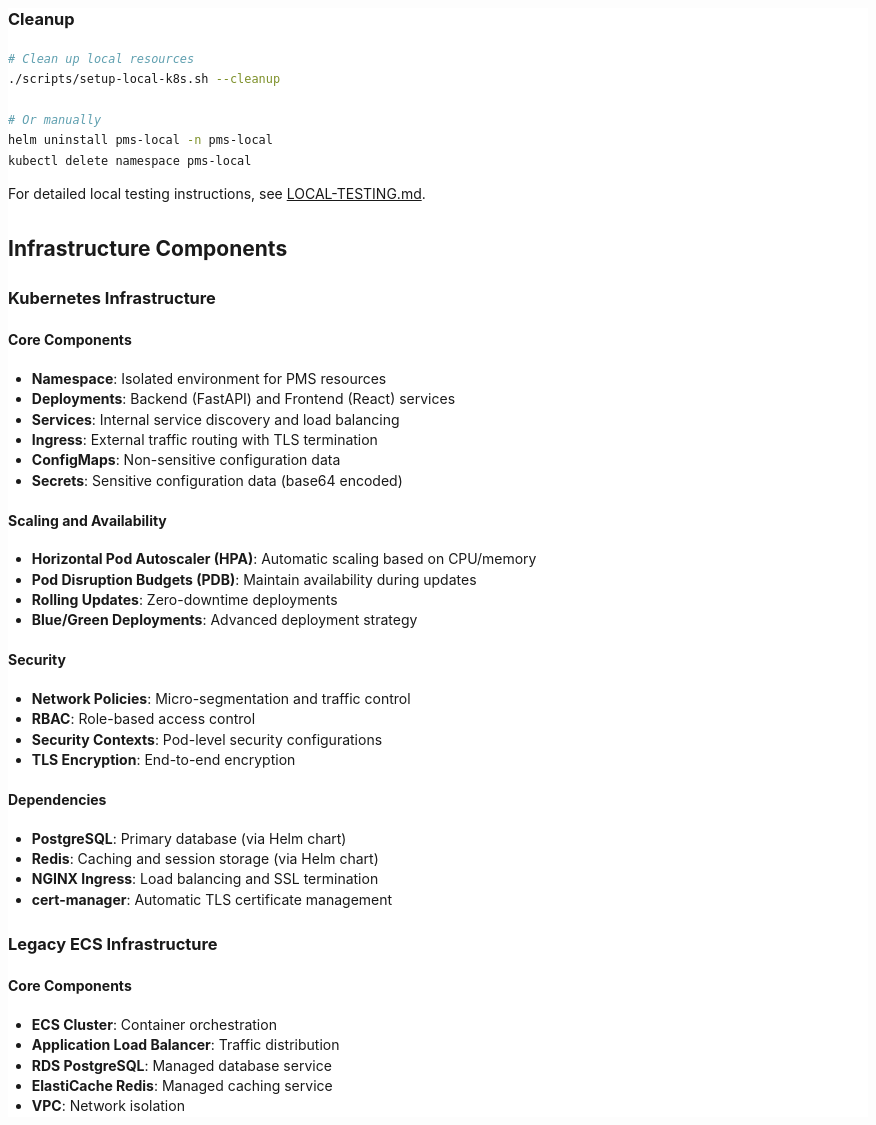 ### Cleanup

```bash
# Clean up local resources
./scripts/setup-local-k8s.sh --cleanup

# Or manually
helm uninstall pms-local -n pms-local
kubectl delete namespace pms-local
```

For detailed local testing instructions, see [LOCAL-TESTING.md](kubernetes/LOCAL-TESTING.md).

## Infrastructure Components

### Kubernetes Infrastructure

#### Core Components
- **Namespace**: Isolated environment for PMS resources
- **Deployments**: Backend (FastAPI) and Frontend (React) services
- **Services**: Internal service discovery and load balancing
- **Ingress**: External traffic routing with TLS termination
- **ConfigMaps**: Non-sensitive configuration data
- **Secrets**: Sensitive configuration data (base64 encoded)

#### Scaling and Availability
- **Horizontal Pod Autoscaler (HPA)**: Automatic scaling based on CPU/memory
- **Pod Disruption Budgets (PDB)**: Maintain availability during updates
- **Rolling Updates**: Zero-downtime deployments
- **Blue/Green Deployments**: Advanced deployment strategy

#### Security
- **Network Policies**: Micro-segmentation and traffic control
- **RBAC**: Role-based access control
- **Security Contexts**: Pod-level security configurations
- **TLS Encryption**: End-to-end encryption

#### Dependencies
- **PostgreSQL**: Primary database (via Helm chart)
- **Redis**: Caching and session storage (via Helm chart)
- **NGINX Ingress**: Load balancing and SSL termination
- **cert-manager**: Automatic TLS certificate management

### Legacy ECS Infrastructure

#### Core Components
- **ECS Cluster**: Container orchestration
- **Application Load Balancer**: Traffic distribution
- **RDS PostgreSQL**: Managed database service
- **ElastiCache Redis**: Managed caching service
- **VPC**: Network isolation
